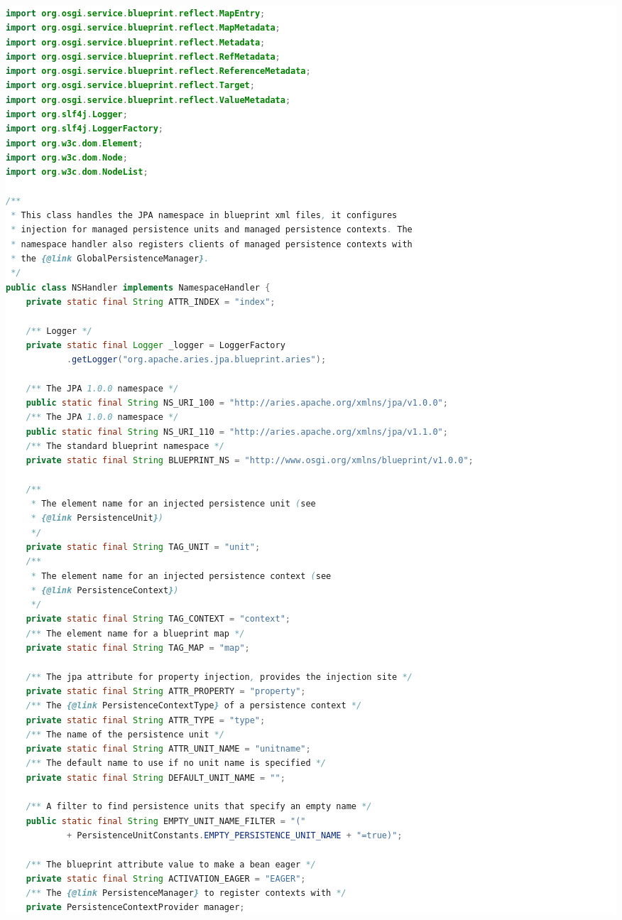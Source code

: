 ```java
import org.osgi.service.blueprint.reflect.MapEntry;
import org.osgi.service.blueprint.reflect.MapMetadata;
import org.osgi.service.blueprint.reflect.Metadata;
import org.osgi.service.blueprint.reflect.RefMetadata;
import org.osgi.service.blueprint.reflect.ReferenceMetadata;
import org.osgi.service.blueprint.reflect.Target;
import org.osgi.service.blueprint.reflect.ValueMetadata;
import org.slf4j.Logger;
import org.slf4j.LoggerFactory;
import org.w3c.dom.Element;
import org.w3c.dom.Node;
import org.w3c.dom.NodeList;

/**
 * This class handles the JPA namespace in blueprint xml files, it configures
 * injection for managed persistence units and managed persistence contexts. The
 * namespace handler also registers clients of managed persistence contexts with
 * the {@link GlobalPersistenceManager}.
 */
public class NSHandler implements NamespaceHandler {
    private static final String ATTR_INDEX = "index";

    /** Logger */
    private static final Logger _logger = LoggerFactory
            .getLogger("org.apache.aries.jpa.blueprint.aries");

    /** The JPA 1.0.0 namespace */
    public static final String NS_URI_100 = "http://aries.apache.org/xmlns/jpa/v1.0.0";
    /** The JPA 1.0.0 namespace */
    public static final String NS_URI_110 = "http://aries.apache.org/xmlns/jpa/v1.1.0";
    /** The standard blueprint namespace */
    private static final String BLUEPRINT_NS = "http://www.osgi.org/xmlns/blueprint/v1.0.0";

    /**
     * The element name for an injected persistence unit (see
     * {@link PersistenceUnit})
     */
    private static final String TAG_UNIT = "unit";
    /**
     * The element name for an injected persistence context (see
     * {@link PersistenceContext})
     */
    private static final String TAG_CONTEXT = "context";
    /** The element name for a blueprint map */
    private static final String TAG_MAP = "map";

    /** The jpa attribute for property injection, provides the injection site */
    private static final String ATTR_PROPERTY = "property";
    /** The {@link PersistenceContextType} of a persistence context */
    private static final String ATTR_TYPE = "type";
    /** The name of the persistence unit */
    private static final String ATTR_UNIT_NAME = "unitname";
    /** The default name to use if no unit name is specified */
    private static final String DEFAULT_UNIT_NAME = "";

    /** A filter to find persistence units that specify an empty name */
    public static final String EMPTY_UNIT_NAME_FILTER = "("
            + PersistenceUnitConstants.EMPTY_PERSISTENCE_UNIT_NAME + "=true)";

    /** The blueprint attribute value to make a bean eager */
    private static final String ACTIVATION_EAGER = "EAGER";
    /** The {@link PersistenceManager} to register contexts with */
    private PersistenceContextProvider manager;
```